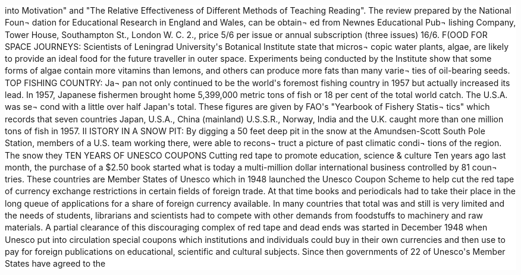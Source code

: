 into Motivation" and "The Relative
Effectiveness of Different Methods
of Teaching Reading". The review
prepared by the National Foun¬
dation for Educational Research in
England and Wales, can be obtain¬
ed from Newnes Educational Pub¬
lishing Company, Tower House,
Southampton St., London W. C. 2.,
price 5/6 per issue or annual
subscription (three issues) 16/6.
F(OOD FOR SPACE JOURNEYS:
Scientists of Leningrad University's
Botanical Institute state that micros¬
copic water plants, algae, are likely to
provide an ideal food for the future
traveller in outer space. Experiments
being conducted by the Institute show
that some forms of algae contain more
vitamins than lemons, and others can
produce more fats than many varie¬
ties of oil-bearing seeds.
TOP FISHING COUNTRY: Ja¬
pan not only continued to be the
world's foremost fishing country in
1957 but actually increased its lead.
In 1957, Japanese fishermen
brought home 5,399,000 metric tons
of fish or 18 per cent of the total
world catch. The U.S.A. was se¬
cond with a little over half Japan's
total. These figures are given by
FAO's "Yearbook of Fishery Statis¬
tics" which records that seven
countries Japan, U.S.A., China
(mainland) U.S.S.R., Norway, India
and the U.K. caught more than
one million tons of fish in 1957.
II ISTORY IN A SNOW PIT: By
digging a 50 feet deep pit in the snow
at the Amundsen-Scott South Pole
Station, members of a U.S. team
working there, were able to recons¬
truct a picture of past climatic condi¬
tions of the region. The snow they
TEN YEARS OF UNESCO COUPONS
Cutting red tape to promote
education, science & culture
Ten years ago last month, the purchase of a $2.50 book started what is
today a multi-million dollar international business controlled by 81 coun¬
tries. These countries are Member States of Unesco which in 1948
launched the Unesco Coupon Scheme to help cut the red tape of currency
exchange restrictions in certain fields of foreign trade.
At that time books and periodicals had to take their place in the long queue
of applications for a share of foreign currency available. In many countries
that total was and still is very limited and the needs of students, librarians
and scientists had to compete with other demands from foodstuffs to machinery
and raw materials.
A partial clearance of this discouraging complex of red tape and dead ends
was started in December 1948 when Unesco put into circulation special coupons
which institutions and individuals could buy in their own currencies and then
use to pay for foreign publications on educational, scientific and cultural
subjects.
Since then governments of 22 of Unesco's Member States have agreed to the